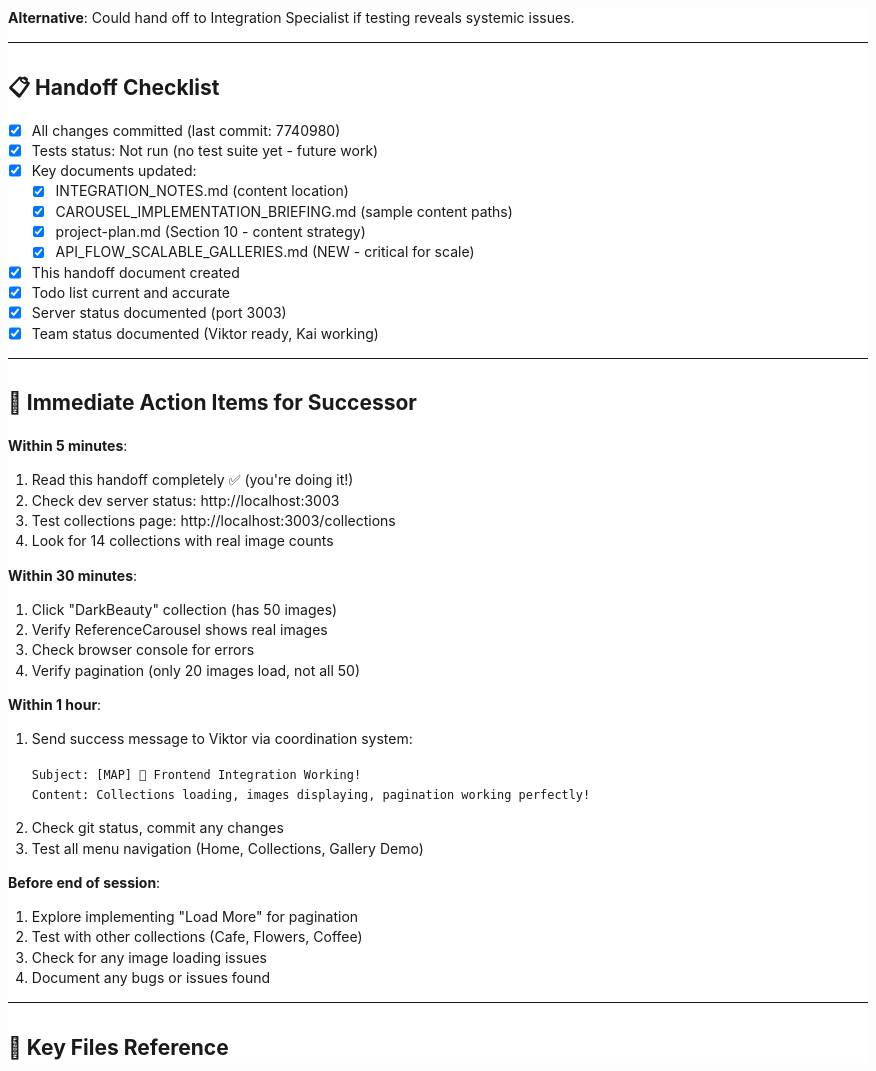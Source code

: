 **Alternative**: Could hand off to Integration Specialist if testing reveals systemic issues.

---

## 📋 Handoff Checklist

- [x] All changes committed (last commit: 7740980)
- [x] Tests status: Not run (no test suite yet - future work)
- [x] Key documents updated:
  - [x] INTEGRATION_NOTES.md (content location)
  - [x] CAROUSEL_IMPLEMENTATION_BRIEFING.md (sample content paths)
  - [x] project-plan.md (Section 10 - content strategy)
  - [x] API_FLOW_SCALABLE_GALLERIES.md (NEW - critical for scale)
- [x] This handoff document created
- [x] Todo list current and accurate
- [x] Server status documented (port 3003)
- [x] Team status documented (Viktor ready, Kai working)

---

## 🎯 Immediate Action Items for Successor

**Within 5 minutes**:
1. Read this handoff completely ✅ (you're doing it!)
2. Check dev server status: http://localhost:3003
3. Test collections page: http://localhost:3003/collections
4. Look for 14 collections with real image counts

**Within 30 minutes**:
1. Click "DarkBeauty" collection (has 50 images)
2. Verify ReferenceCarousel shows real images
3. Check browser console for errors
4. Verify pagination (only 20 images load, not all 50)

**Within 1 hour**:
1. Send success message to Viktor via coordination system:
   ```
   Subject: [MAP] 🎉 Frontend Integration Working!
   Content: Collections loading, images displaying, pagination working perfectly!
   ```
2. Check git status, commit any changes
3. Test all menu navigation (Home, Collections, Gallery Demo)

**Before end of session**:
1. Explore implementing "Load More" for pagination
2. Test with other collections (Cafe, Flowers, Coffee)
3. Check for any image loading issues
4. Document any bugs or issues found

---

## 📁 Key Files Reference
